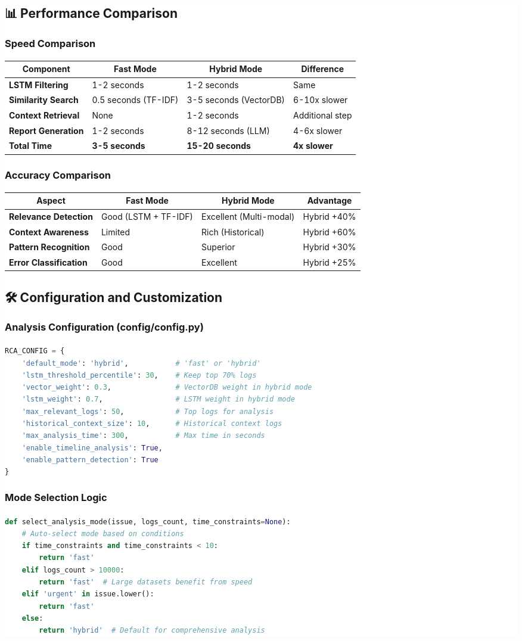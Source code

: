 ## 📊 Performance Comparison

### Speed Comparison
| Component | Fast Mode | Hybrid Mode | Difference |
|-----------|-----------|-------------|------------|
| **LSTM Filtering** | 1-2 seconds | 1-2 seconds | Same |
| **Similarity Search** | 0.5 seconds (TF-IDF) | 3-5 seconds (VectorDB) | 6-10x slower |
| **Context Retrieval** | None | 1-2 seconds | Additional step |
| **Report Generation** | 1-2 seconds | 8-12 seconds (LLM) | 4-6x slower |
| **Total Time** | **3-5 seconds** | **15-20 seconds** | **4x slower** |

### Accuracy Comparison
| Aspect | Fast Mode | Hybrid Mode | Advantage |
|--------|-----------|-------------|-----------|
| **Relevance Detection** | Good (LSTM + TF-IDF) | Excellent (Multi-modal) | Hybrid +40% |
| **Context Awareness** | Limited | Rich (Historical) | Hybrid +60% |
| **Pattern Recognition** | Good | Superior | Hybrid +30% |
| **Error Classification** | Good | Excellent | Hybrid +25% |

## 🛠️ Configuration and Customization

### Analysis Configuration (config/config.py)
```python
RCA_CONFIG = {
    'default_mode': 'hybrid',           # 'fast' or 'hybrid'
    'lstm_threshold_percentile': 30,    # Keep top 70% logs
    'vector_weight': 0.3,               # VectorDB weight in hybrid mode
    'lstm_weight': 0.7,                 # LSTM weight in hybrid mode
    'max_relevant_logs': 50,            # Top logs for analysis
    'historical_context_size': 10,      # Historical context logs
    'max_analysis_time': 300,           # Max time in seconds
    'enable_timeline_analysis': True,
    'enable_pattern_detection': True
}
```

### Mode Selection Logic
```python
def select_analysis_mode(issue, logs_count, time_constraints=None):
    # Auto-select mode based on conditions
    if time_constraints and time_constraints < 10:
        return 'fast'
    elif logs_count > 10000:
        return 'fast'  # Large datasets benefit from speed
    elif 'urgent' in issue.lower():
        return 'fast'
    else:
        return 'hybrid'  # Default for comprehensive analysis
```
